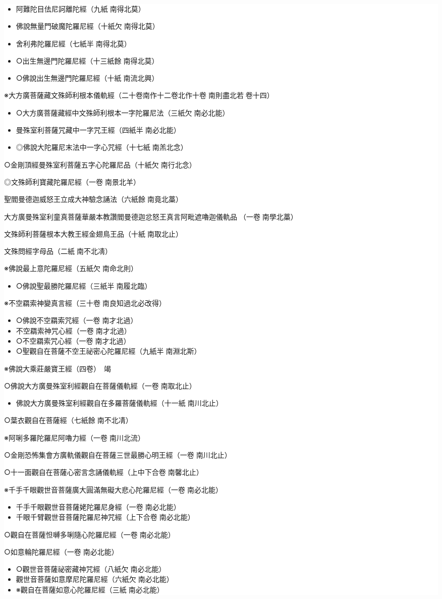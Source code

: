 - 阿難陀目佉尼訶離陀經（九紙  南得北莫）

- 佛說無量門破魔陀羅尼經（十紙欠  南得北莫）

- 舍利弗陀羅尼經（七紙半  南得北莫）

- ○出生無邊門陀羅尼經（十三紙餘  南得北莫）

- ○佛說出生無邊門陀羅尼經（十紙  南流北興）

※大方廣菩薩藏文殊師利根本儀軌經（二十卷南作十二卷北作十卷  南則盡北若  卷十四）

- ○大方廣菩薩藏經中文殊師利根本一字陀羅尼法（三紙欠  南必北能）

- 曼殊室利菩薩咒藏中一字咒王經（四紙半  南必北能）

- ◎佛說大陀羅尼末法中一字心咒經（十七紙  南羔北念）

○金剛頂經曼殊室利菩薩五字心陀羅尼品（十紙欠  南行北念）

◎文殊師利寶藏陀羅尼經（一卷  南景北羊）

聖閻曼德迦威怒王立成大神驗念誦法（六紙餘  南竟北藁）

大方廣曼殊室利童真菩薩華嚴本教讚閻曼德迦忿怒王真言阿毗遮嚕迦儀軌品  （一卷  南學北藁）

文殊師利菩薩根本大教王經金翅鳥王品（十紙  南取北止）

文殊問經字母品（二紙  南不北凊）

※佛說最上意陀羅尼經（五紙欠  南命北則）

- ○佛說聖最勝陀羅尼經（三紙半  南履北臨）

※不空羂索神變真言經（三十卷  南良知過北必改得）

- ○佛說不空羂索咒經（一卷  南才北過）
- 不空羂索神咒心經（一卷  南才北過）
- ○不空羂索咒心經（一卷  南才北過）
- ○聖觀自在菩薩不空王祕密心陀羅尼經（九紙半  南淵北斯）

※佛說大乘莊嚴寶王經（四卷）　竭

○佛說大方廣曼殊室利經觀自在菩薩儀軌經（一卷  南取北止）

- 佛說大方廣曼殊室利經觀自在多羅菩薩儀軌經（十一紙  南川北止）

○葉衣觀自在菩薩經（七紙餘  南不北凊）

※阿唎多羅陀羅尼阿嚕力經（一卷  南川北流）

○金剛恐怖集會方廣軌儀觀自在菩薩三世最勝心明王經（一卷  南川北止）

○十一面觀自在菩薩心密言念誦儀軌經（上中下合卷  南馨北止）

※千手千眼觀世音菩薩廣大圓滿無礙大悲心陀羅尼經（一卷  南必北能）

- 千手千眼觀世音菩薩姥陀羅尼身經（一卷  南必北能）
- 千眼千臂觀世音菩薩陀羅尼神咒經（上下合卷  南必北能）

○觀自在菩薩怛嚩多唎隨心陀羅尼經（一卷  南必北能）

○如意輪陀羅尼經（一卷  南必北能）

- ○觀世音菩薩祕密藏神咒經（八紙欠  南必北能）
- 觀世音菩薩如意摩尼陀羅尼經（六紙欠  南必北能）
- ※觀自在菩薩如意心陀羅尼經（三紙  南必北能）
